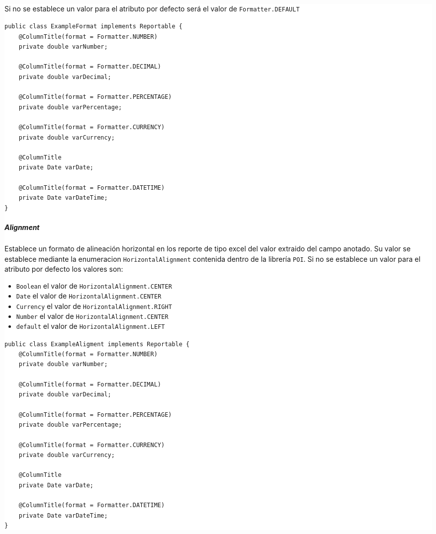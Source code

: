Si no se establece un valor para el atributo por defecto será el valor de `Formatter.DEFAULT`

```
public class ExampleFormat implements Reportable {
    @ColumnTitle(format = Formatter.NUMBER)
    private double varNumber;

    @ColumnTitle(format = Formatter.DECIMAL)
    private double varDecimal;

    @ColumnTitle(format = Formatter.PERCENTAGE)
    private double varPercentage;

    @ColumnTitle(format = Formatter.CURRENCY)
    private double varCurrency;

    @ColumnTitle
    private Date varDate;

    @ColumnTitle(format = Formatter.DATETIME)
    private Date varDateTime;
}
```

##### Alignment
Establece un formato de alineación horizontal en los reporte de tipo excel del valor extraido del campo anotado. 
Su valor se establece mediante la enumeracion `HorizontalAlignment` contenida dentro de la librería `POI`. Si no se 
establece un valor para el atributo por defecto los valores son:

  - `Boolean` el valor de `HorizontalAlignment.CENTER`
  - `Date` el valor de `HorizontalAlignment.CENTER`
  - `Currency` el valor de `HorizontalAlignment.RIGHT`
  - `Number` el valor de `HorizontalAlignment.CENTER`
  - `default` el valor de `HorizontalAlignment.LEFT`
  
```
public class ExampleAligment implements Reportable {
    @ColumnTitle(format = Formatter.NUMBER)
    private double varNumber;

    @ColumnTitle(format = Formatter.DECIMAL)
    private double varDecimal;

    @ColumnTitle(format = Formatter.PERCENTAGE)
    private double varPercentage;

    @ColumnTitle(format = Formatter.CURRENCY)
    private double varCurrency;

    @ColumnTitle
    private Date varDate;

    @ColumnTitle(format = Formatter.DATETIME)
    private Date varDateTime;
}
```
